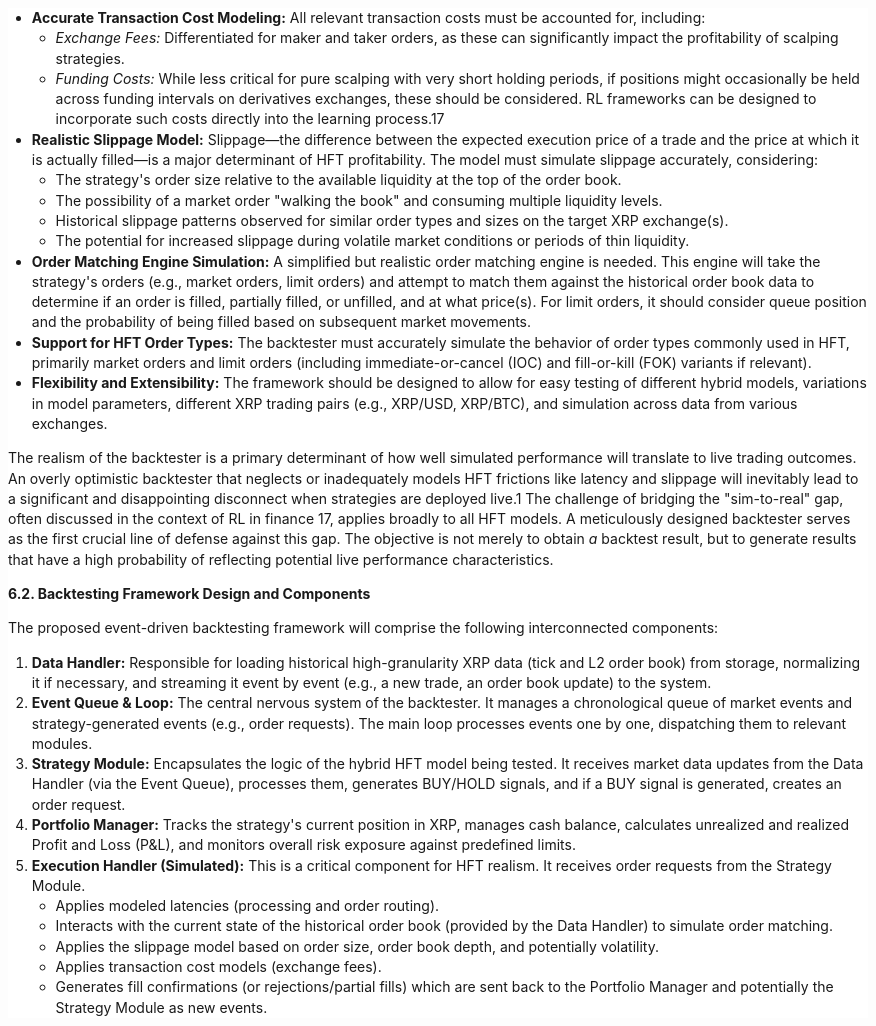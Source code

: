 * **Accurate Transaction Cost Modeling:** All relevant transaction costs must be accounted for, including:
  * *Exchange Fees:* Differentiated for maker and taker orders, as these can significantly impact the profitability of scalping strategies.
  * *Funding Costs:* While less critical for pure scalping with very short holding periods, if positions might occasionally be held across funding intervals on derivatives exchanges, these should be considered. RL frameworks can be designed to incorporate such costs directly into the learning process.17
* **Realistic Slippage Model:** Slippage—the difference between the expected execution price of a trade and the price at which it is actually filled—is a major determinant of HFT profitability. The model must simulate slippage accurately, considering:
  * The strategy's order size relative to the available liquidity at the top of the order book.
  * The possibility of a market order "walking the book" and consuming multiple liquidity levels.
  * Historical slippage patterns observed for similar order types and sizes on the target XRP exchange(s).
  * The potential for increased slippage during volatile market conditions or periods of thin liquidity.
* **Order Matching Engine Simulation:** A simplified but realistic order matching engine is needed. This engine will take the strategy's orders (e.g., market orders, limit orders) and attempt to match them against the historical order book data to determine if an order is filled, partially filled, or unfilled, and at what price(s). For limit orders, it should consider queue position and the probability of being filled based on subsequent market movements.
* **Support for HFT Order Types:** The backtester must accurately simulate the behavior of order types commonly used in HFT, primarily market orders and limit orders (including immediate-or-cancel (IOC) and fill-or-kill (FOK) variants if relevant).
* **Flexibility and Extensibility:** The framework should be designed to allow for easy testing of different hybrid models, variations in model parameters, different XRP trading pairs (e.g., XRP/USD, XRP/BTC), and simulation across data from various exchanges.

The realism of the backtester is a primary determinant of how well simulated performance will translate to live trading outcomes. An overly optimistic backtester that neglects or inadequately models HFT frictions like latency and slippage will inevitably lead to a significant and disappointing disconnect when strategies are deployed live.1 The challenge of bridging the "sim-to-real" gap, often discussed in the context of RL in finance 17, applies broadly to all HFT models. A meticulously designed backtester serves as the first crucial line of defense against this gap. The objective is not merely to obtain *a* backtest result, but to generate results that have a high probability of reflecting potential live performance characteristics.

**6.2. Backtesting Framework Design and Components**

The proposed event-driven backtesting framework will comprise the following interconnected components:

1. **Data Handler:** Responsible for loading historical high-granularity XRP data (tick and L2 order book) from storage, normalizing it if necessary, and streaming it event by event (e.g., a new trade, an order book update) to the system.
2. **Event Queue & Loop:** The central nervous system of the backtester. It manages a chronological queue of market events and strategy-generated events (e.g., order requests). The main loop processes events one by one, dispatching them to relevant modules.
3. **Strategy Module:** Encapsulates the logic of the hybrid HFT model being tested. It receives market data updates from the Data Handler (via the Event Queue), processes them, generates BUY/HOLD signals, and if a BUY signal is generated, creates an order request.
4. **Portfolio Manager:** Tracks the strategy's current position in XRP, manages cash balance, calculates unrealized and realized Profit and Loss (P\&L), and monitors overall risk exposure against predefined limits.
5. **Execution Handler (Simulated):** This is a critical component for HFT realism. It receives order requests from the Strategy Module.
   * Applies modeled latencies (processing and order routing).
   * Interacts with the current state of the historical order book (provided by the Data Handler) to simulate order matching.
   * Applies the slippage model based on order size, order book depth, and potentially volatility.
   * Applies transaction cost models (exchange fees).
   * Generates fill confirmations (or rejections/partial fills) which are sent back to the Portfolio Manager and potentially the Strategy Module as new events.